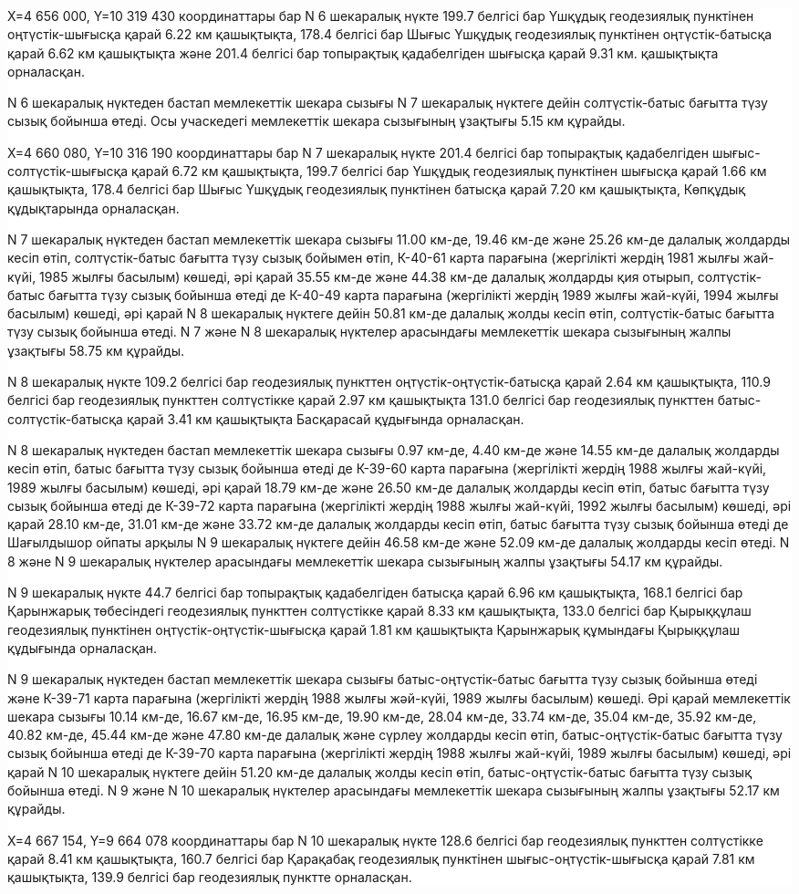 X=4 656 000, Y=10 319 430 координаттары бар N 6 шекаралық нүкте 199.7 бeлгіci бар Үшқұдық геодезиялық пунктiнен оңтүстiк-шығысқа қарай 6.22 км қашықтықта, 178.4 белгiсi бар Шығыс Үшқұдық геодезиялық пунктiнен оңтүстік-батысқа қарай 6.62 км қашықтықта және 201.4 белгiсi бар топырақтық қадабелгіден шығысқа қарай 9.31 км. қашықтықта орналасқан.

N 6 шекаралық нүктеден бастап мемлекеттiк шекара сызығы N 7 шекаралық нүктеге дейiн солтүстiк-батыс бағытта түзу сызық бойынша өтеді. Осы учаскедегi мемлекеттiк шекара сызығының ұзақтығы 5.15 км құрайды.

Х=4 660 080, Y=10 316 190 координаттары бар N 7 шекаралық нүкте 201.4 бeлгici бар топырақтық қадабелгiден шығыс-солтүстiк-шығысқа қарай 6.72 км қашықтықта, 199.7 белгiсi бар Үшқұдық геодезиялық пунктiнен шығысқа қарай 1.66 км қашықтықта, 178.4 белгiсi бар Шығыс Үшқұдық геодезиялық пунктiнен батысқа қарай 7.20 км қашықтықта, Көпқұдық құдықтарында орналасқан.

N 7 шекаралық нүктеден бастап мемлекеттiк шекара сызығы 11.00 км-де, 19.46 км-де және 25.26 км-де далалық жолдарды кесiп өтіп, солтүстiк-батыс бағытта түзу сызық бойымен өтіп, К-40-61 карта парағына (жергіліктi жердiң 1981 жылғы жай-күйi, 1985 жылғы басылым) көшедi, әрi қарай 35.55 км-де және 44.38 км-де далалық жолдарды қия отырып, солтүстiк-батыс бағытта түзу сызық бойынша өтеді де К-40-49 карта парағына (жергiлiктi жердiң 1989 жылғы жай-күйi, 1994 жылғы басылым) көшеді, әрi қарай N 8 шекаралық нүктеге дейiн 50.81 км-де далалық жолды кесiп өтiп, солтүстiк-батыс бағытта түзу сызық бойынша өтедi. N 7 және N 8 шекаралық нүктелер арасындағы мемлекеттік шекара сызығының жалпы ұзақтығы 58.75 км құрайды.

N 8 шекаралық нүкте 109.2 белгiсi бар геодезиялық пункттен оңтүстiк-оңтүстiк-батысқа қарай 2.64 км қашықтықта, 110.9 белгiсі бар геодезиялық пункттен солтүстiкке қарай 2.97 км қашықтықта 131.0 белгiсi бар геодезиялық пункттен батыс-солтүстiк-батысқа қарай 3.41 км қашықтықта Басқарасай құдығында орналасқан.

N 8 шекаралық нүктеден бастап мемлекеттiк шекара сызығы 0.97 км-де, 4.40 км-де және 14.55 км-де далалық жолдарды кесiп өтiп, батыс бағытта түзу сызық бойынша өтедi де К-39-60 карта парағына (жергілiкті жердiң 1988 жылғы жай-күйi, 1989 жылғы басылым) көшедi, әрi қарай 18.79 км-де және 26.50 км-де далалық жолдарды кесiп өтiп, батыс бағытта түзу сызық бойынша өтедi де К-39-72 карта парағына (жергілiктi жердiң 1988 жылғы жай-күйi, 1992 жылғы басылым) көшедi, әрi қарай 28.10 км-де, 31.01 км-де және 33.72 км-де далалық жолдарды кесiп өтiп, батыс бағытта түзу сызық бойынша өтеді де Шағылдышор ойпаты арқылы N 9 шекаралық нүктеге дейiн 46.58 км-де және 52.09 км-де далалық жолдарды кесiп өтеді. N 8 және N 9 шекаралық нүктелер арасындағы мемлекеттiк шекара сызығының жалпы ұзақтығы 54.17 км құрайды.

N 9 шекаралық нүкте 44.7 белгiсi бар топырақтық қадабелгiден батысқа қарай 6.96 км қашықтықта, 168.1 белгiсi бар Қарынжарық төбесiндегi геодезиялық пункттен солтүстiкке қарай 8.33 км қашықтықта, 133.0 белгiсi бар Қырыққұлаш геодезиялық пунктiнен оңтүстік-оңтүстiк-шығысқа қарай 1.81 км қашықтықта Қарынжарық құмындағы Қырыққұлаш құдығында орналасқан.

N 9 шекаралық нүктеден бастап мемлекеттiк шекара сызығы батыс-оңтүстiк-батыс бағытта түзу сызық бойынша өтеді және К-39-71 карта парағына (жергiлiктi жердің 1988 жылғы жәй-күйi, 1989 жылғы басылым) көшедi. Әрi қарай мемлекеттік шекара сызығы 10.14 км-де, 16.67 км-де, 16.95 км-де, 19.90 км-де, 28.04 км-де, 33.74 км-де, 35.04 км-де, 35.92 км-де, 40.82 км-де, 45.44 км-де және 47.80 км-де далалық және сүрлеу жолдарды кесiп өтiп, батыс-оңтүстiк-батыс бағытта түзу сызық бойынша өтеді де К-39-70 карта парағына (жергiлiктi жердiң 1988 жылғы жай-күйi, 1989 жылғы басылым) көшедi, әрi қарай N 10 шекаралық нүктеге дейiн 51.20 км-де далалық жолды кесiп өтіп, батыс-оңтүстік-батыс бағытта түзу сызық бойынша өтеді. N 9 және N 10 шекаралық нүктелер арасындағы мемлекеттiк шекара сызығының жалпы ұзақтығы 52.17 км құрайды.

X=4 667 154, Ү=9 664 078 координаттары бар N 10 шекаралық нүкте 128.6 белгiсi бар геодезиялық пункттен солтүстiкке қарай 8.41 км қашықтықта, 160.7 белгісi бар Қарақабақ геодезиялық пунктiнен шығыс-оңтүстiк-шығысқа қарай 7.81 км қашықтықта, 139.9 белгiсi бар геодезиялық пунктте орналасқан.
